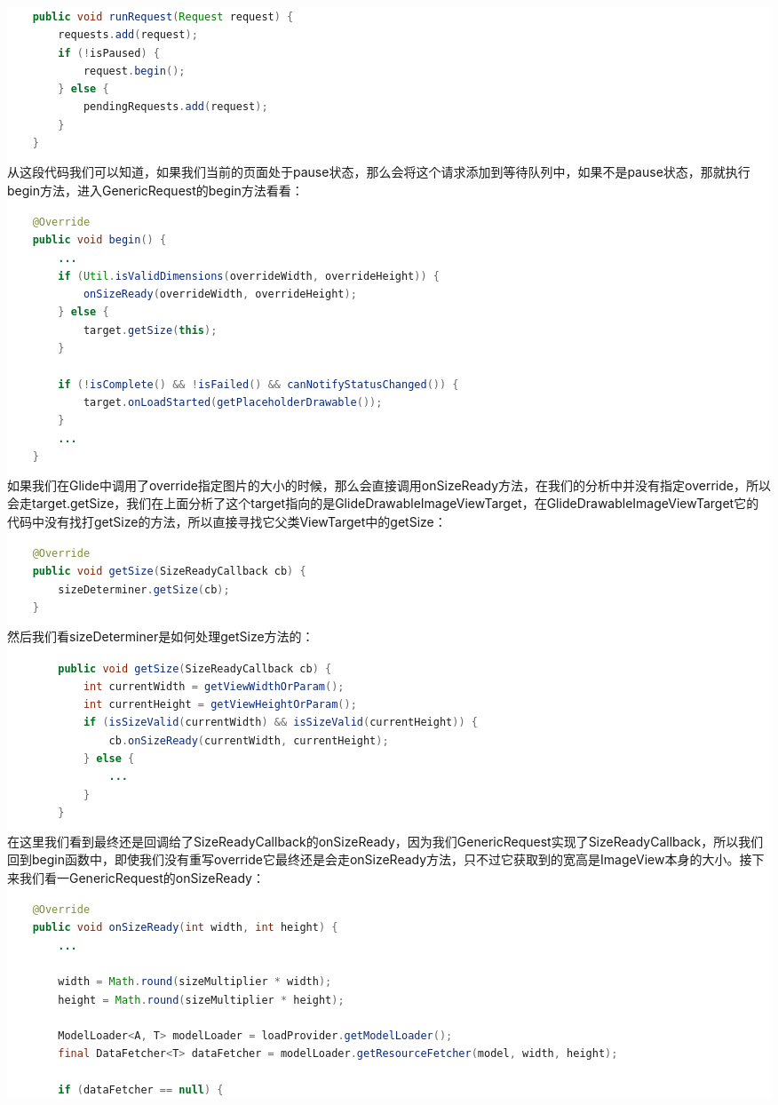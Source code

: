 ```java
    public void runRequest(Request request) {
        requests.add(request);
        if (!isPaused) {
            request.begin();
        } else {
            pendingRequests.add(request);
        }
    }

```
从这段代码我们可以知道，如果我们当前的页面处于pause状态，那么会将这个请求添加到等待队列中，如果不是pause状态，那就执行begin方法，进入GenericRequest的begin方法看看：
```java
    @Override
    public void begin() {
        ...
        if (Util.isValidDimensions(overrideWidth, overrideHeight)) {
            onSizeReady(overrideWidth, overrideHeight);
        } else {
            target.getSize(this);
        }

        if (!isComplete() && !isFailed() && canNotifyStatusChanged()) {
            target.onLoadStarted(getPlaceholderDrawable());
        }
        ...
    }

```
如果我们在Glide中调用了override指定图片的大小的时候，那么会直接调用onSizeReady方法，在我们的分析中并没有指定override，所以会走target.getSize，我们在上面分析了这个target指向的是GlideDrawableImageViewTarget，在GlideDrawableImageViewTarget它的代码中没有找打getSize的方法，所以直接寻找它父类ViewTarget中的getSize：
```java
    @Override
    public void getSize(SizeReadyCallback cb) {
        sizeDeterminer.getSize(cb);
    }
```
然后我们看sizeDeterminer是如何处理getSize方法的：
```java
        public void getSize(SizeReadyCallback cb) {
            int currentWidth = getViewWidthOrParam();
            int currentHeight = getViewHeightOrParam();
            if (isSizeValid(currentWidth) && isSizeValid(currentHeight)) {
                cb.onSizeReady(currentWidth, currentHeight);
            } else {
                ...
            }
        }

```
在这里我们看到最终还是回调给了SizeReadyCallback的onSizeReady，因为我们GenericRequest实现了SizeReadyCallback，所以我们回到begin函数中，即使我们没有重写override它最终还是会走onSizeReady方法，只不过它获取到的宽高是ImageView本身的大小。接下来我们看一GenericRequest的onSizeReady：
```java
    @Override
    public void onSizeReady(int width, int height) {
        ...

        width = Math.round(sizeMultiplier * width);
        height = Math.round(sizeMultiplier * height);

        ModelLoader<A, T> modelLoader = loadProvider.getModelLoader();
        final DataFetcher<T> dataFetcher = modelLoader.getResourceFetcher(model, width, height);

        if (dataFetcher == null) {
```